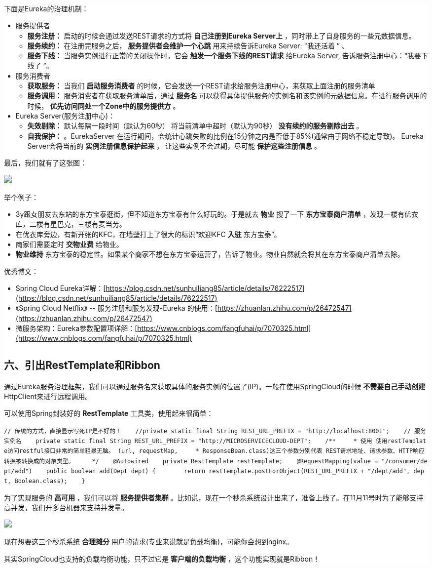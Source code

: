 下面是Eureka的治理机制：

* 服务提供者
  * **服务注册：** 启动的时候会通过发送REST请求的方式将 **自己注册到Eureka Server上** ，同时带上了自身服务的一些元数据信息。
  * **服务续约：** 在注册完服务之后， **服务提供者会维护一个心跳** 用来持续告诉Eureka Server: "我还活着 ” 、
  * **服务下线：** 当服务实例进行正常的关闭操作时，它会 **触发一个服务下线的REST请求** 给Eureka Server, 告诉服务注册中心：“我要下线了 ”。
* 服务消费者
  * **获取服务：** 当我们 **启动服务消费者** 的时候，它会发送一个REST请求给服务注册中心，来获取上面注册的服务清单
  * **服务调用：** 服务消费者在获取服务清单后，通过 **服务名** 可以获得具体提供服务的实例名和该实例的元数据信息。在进行服务调用的时候， **优先访问同处一个Zone中的服务提供方** 。
* Eureka Server\(服务注册中心\)：
  * **失效剔除：** 默认每隔一段时间（默认为60秒） 将当前清单中超时（默认为90秒） **没有续约的服务剔除出去** 。
  * **自我保护：** 。EurekaServer 在运行期间，会统计心跳失败的比例在15分钟之内是否低于85%\(通常由于网络不稳定导致\)。 Eureka Server会将当前的 **实例注册信息保护起来** ， 让这些实例不会过期，尽可能 **保护这些注册信息** 。

最后，我们就有了这张图：

![](https://github.com/yangbao93/docs/tree/d23f2b2cbc4eb06e62d38114d6a7f5410080c7b5/技术知识/Java/外行人都能看懂的SpringCloud，错过了血亏！/640.jpg)

举个例子：

* 3y跟女朋友去东站的东方宝泰逛街，但不知道东方宝泰有什么好玩的。于是就去 **物业** 搜了一下 **东方宝泰商户清单** ，发现一楼有优衣库，二楼有星巴克，三楼有麦当劳。
* 在优衣库旁边，有新开张的KFC，在墙壁打上了很大的标识“欢迎KFC **入驻** 东方宝泰”。
* 商家们需要定时 **交物业费** 给物业。
* **物业维持** 东方宝泰的稳定性。如果某个商家不想在东方宝泰运营了，告诉了物业。物业自然就会将其在东方宝泰商户清单去除。

优秀博文：

* Spring Cloud Eureka详解：[https://blog.csdn.net/sunhuiliang85/article/details/76222517](https://blog.csdn.net/sunhuiliang85/article/details/76222517)
* 《Spring Cloud Netflix》 -- 服务注册和服务发现-Eureka 的使用：[https://zhuanlan.zhihu.com/p/26472547](https://zhuanlan.zhihu.com/p/26472547)
* 微服务架构：Eureka参数配置项详解：[https://www.cnblogs.com/fangfuhai/p/7070325.html](https://www.cnblogs.com/fangfuhai/p/7070325.html)

## 六、引出RestTemplate和Ribbon

通过Eureka服务治理框架，我们可以通过服务名来获取具体的服务实例的位置了\(IP\)。一般在使用SpringCloud的时候 **不需要自己手动创建** HttpClient来进行远程调用。

可以使用Spring封装好的 **RestTemplate** 工具类，使用起来很简单：

```text
// 传统的方式，直接显示写死IP是不好的！    //private static final String REST_URL_PREFIX = "http://localhost:8001";    // 服务实例名    private static final String REST_URL_PREFIX = "http://MICROSERVICECLOUD-DEPT";    /**     * 使用 使用restTemplate访问restful接口非常的简单粗暴无脑。 (url, requestMap,     * ResponseBean.class)这三个参数分别代表 REST请求地址、请求参数、HTTP响应转换被转换成的对象类型。     */    @Autowired    private RestTemplate restTemplate;    @RequestMapping(value = "/consumer/dept/add")    public boolean add(Dept dept) {        return restTemplate.postForObject(REST_URL_PREFIX + "/dept/add", dept, Boolean.class);    }
```

为了实现服务的 **高可用** ，我们可以将 **服务提供者集群** 。比如说，现在一个秒杀系统设计出来了，准备上线了。在11月11号时为了能够支持高并发，我们开多台机器来支持并发量。

![](https://github.com/yangbao93/docs/tree/d23f2b2cbc4eb06e62d38114d6a7f5410080c7b5/技术知识/Java/外行人都能看懂的SpringCloud，错过了血亏！/640.jpg)

现在想要这三个秒杀系统 **合理摊分** 用户的请求\(专业来说就是负载均衡\)，可能你会想到nginx。

其实SpringCloud也支持的负载均衡功能，只不过它是 **客户端的负载均衡** ，这个功能实现就是Ribbon！
